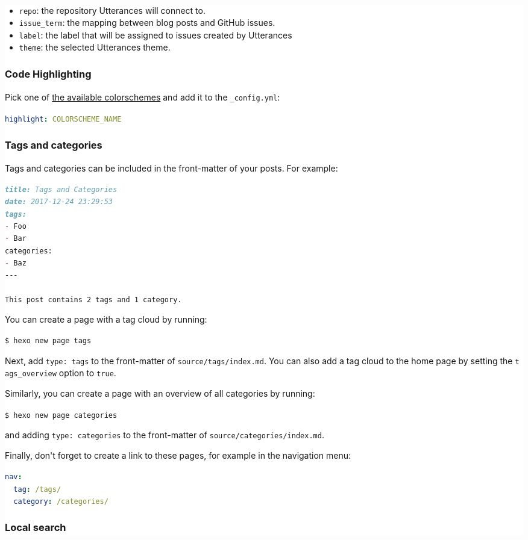 * `repo`:  the repository Utterances will connect to.
* `issue_term`: the mapping between blog posts and GitHub issues.
* `label`: the label that will be assigned to issues created by Utterances
* `theme`: the selected Utterances theme.

### Code Highlighting

Pick one of [the available colorschemes](https://github.com/probberechts/hexo-theme-cactus/tree/master/source/css/_highlight) and add it to the `_config.yml`:

```yml
highlight: COLORSCHEME_NAME
```

### Tags and categories

Tags and categories can be included in the front-matter of your posts. For example:

```markdown
title: Tags and Categories
date: 2017-12-24 23:29:53
tags:
- Foo
- Bar
categories: 
- Baz
---

This post contains 2 tags and 1 category.
```

You can create a page with a tag cloud by running:

```sh
$ hexo new page tags
```

Next, add `type: tags` to the front-matter of `source/tags/index.md`. You can also
add a tag cloud to the home page by setting the `tags_overview` option to `true`.

Similarly, you can create a page with an overview of all categories by running:

```sh
$ hexo new page categories
```

and adding `type: categories` to the front-matter of `source/categories/index.md`. 

Finally, don't forget to create a link to these pages, for example in the navigation menu:

```yml
nav:
  tag: /tags/
  category: /categories/
```

### Local search
